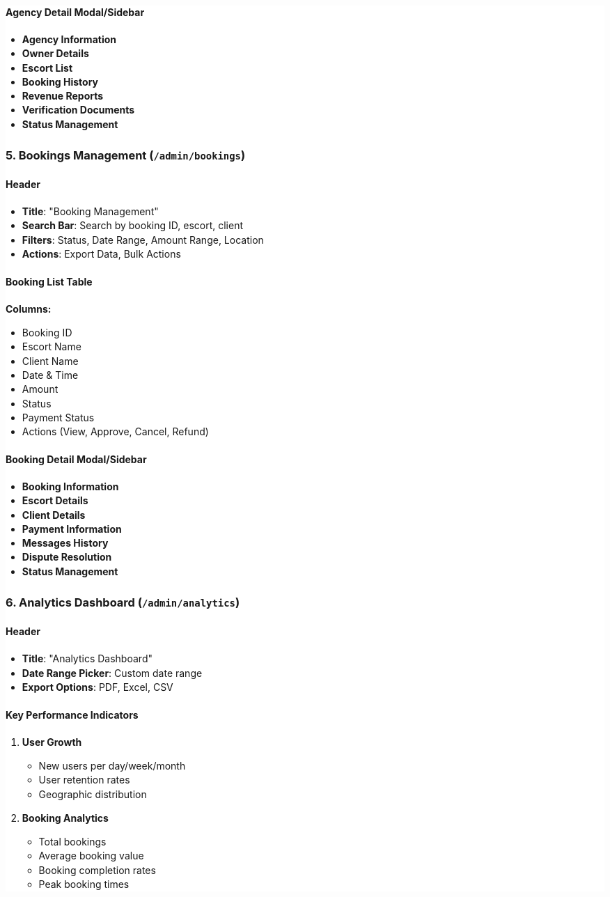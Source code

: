 #### Agency Detail Modal/Sidebar
- **Agency Information**
- **Owner Details**
- **Escort List**
- **Booking History**
- **Revenue Reports**
- **Verification Documents**
- **Status Management**

### 5. Bookings Management (`/admin/bookings`)

#### Header
- **Title**: "Booking Management"
- **Search Bar**: Search by booking ID, escort, client
- **Filters**: Status, Date Range, Amount Range, Location
- **Actions**: Export Data, Bulk Actions

#### Booking List Table
**Columns:**
- Booking ID
- Escort Name
- Client Name
- Date & Time
- Amount
- Status
- Payment Status
- Actions (View, Approve, Cancel, Refund)

#### Booking Detail Modal/Sidebar
- **Booking Information**
- **Escort Details**
- **Client Details**
- **Payment Information**
- **Messages History**
- **Dispute Resolution**
- **Status Management**

### 6. Analytics Dashboard (`/admin/analytics`)

#### Header
- **Title**: "Analytics Dashboard"
- **Date Range Picker**: Custom date range
- **Export Options**: PDF, Excel, CSV

#### Key Performance Indicators
1. **User Growth**
   - New users per day/week/month
   - User retention rates
   - Geographic distribution

2. **Booking Analytics**
   - Total bookings
   - Average booking value
   - Booking completion rates
   - Peak booking times
